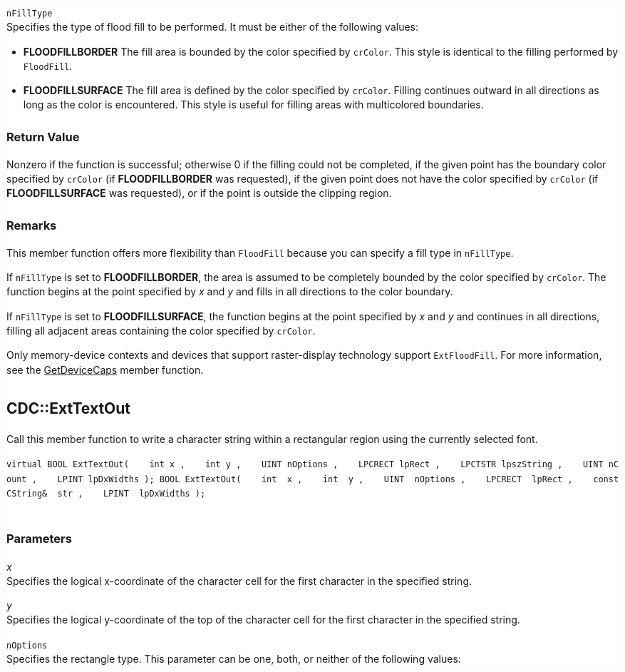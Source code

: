  `nFillType`  
 Specifies the type of flood fill to be performed. It must be either of the following values:  
  
-   **FLOODFILLBORDER** The fill area is bounded by the color specified by `crColor`. This style is identical to the filling performed by `FloodFill`.  
  
-   **FLOODFILLSURFACE** The fill area is defined by the color specified by `crColor`. Filling continues outward in all directions as long as the color is encountered. This style is useful for filling areas with multicolored boundaries.  
  
### Return Value  
 Nonzero if the function is successful; otherwise 0 if the filling could not be completed, if the given point has the boundary color specified by `crColor` (if **FLOODFILLBORDER** was requested), if the given point does not have the color specified by `crColor` (if **FLOODFILLSURFACE** was requested), or if the point is outside the clipping region.  
  
### Remarks  
 This member function offers more flexibility than `FloodFill` because you can specify a fill type in `nFillType`.  
  
 If `nFillType` is set to **FLOODFILLBORDER**, the area is assumed to be completely bounded by the color specified by `crColor`. The function begins at the point specified by                         *x* and                         *y* and fills in all directions to the color boundary.  
  
 If `nFillType` is set to **FLOODFILLSURFACE**, the function begins at the point specified by                         *x* and                         *y* and continues in all directions, filling all adjacent areas containing the color specified by `crColor`.  
  
 Only memory-device contexts and devices that support raster-display technology support `ExtFloodFill`. For more information, see the [GetDeviceCaps](#cdc__getdevicecaps) member function.  
  
##  <a name="cdc__exttextout"></a>  CDC::ExtTextOut  
 Call this member function to write a character string within a rectangular region using the currently selected font.  
  
```  
virtual BOOL ExtTextOut(    int x ,    int y ,    UINT nOptions ,    LPCRECT lpRect ,    LPCTSTR lpszString ,    UINT nCount ,    LPINT lpDxWidths ); BOOL ExtTextOut(    int  x ,    int  y ,    UINT  nOptions ,    LPCRECT  lpRect ,    const CString&  str ,    LPINT  lpDxWidths );  
  
```  
  
### Parameters  
 *x*  
 Specifies the logical x-coordinate of the character cell for the first character in the specified string.  
  
 *y*  
 Specifies the logical y-coordinate of the top of the character cell for the first character in the specified string.  
  
 `nOptions`  
 Specifies the rectangle type. This parameter can be one, both, or neither of the following values:  
  